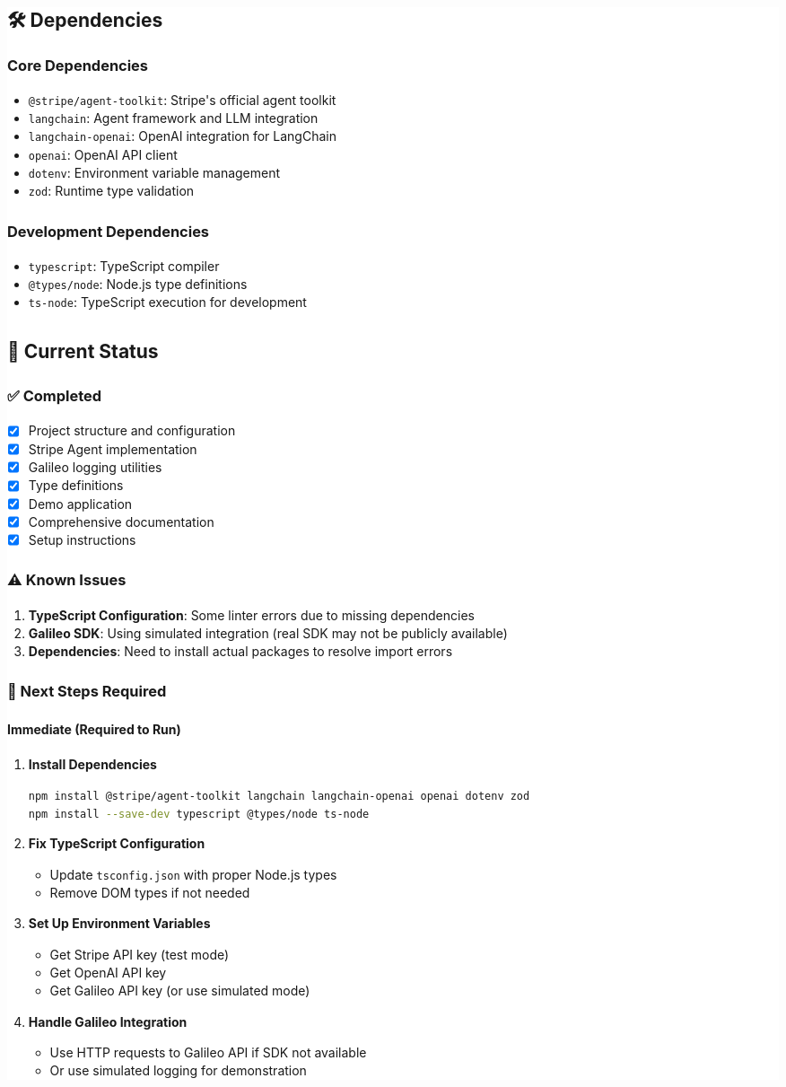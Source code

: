 ## 🛠️ Dependencies

### Core Dependencies
- `@stripe/agent-toolkit`: Stripe's official agent toolkit
- `langchain`: Agent framework and LLM integration
- `langchain-openai`: OpenAI integration for LangChain
- `openai`: OpenAI API client
- `dotenv`: Environment variable management
- `zod`: Runtime type validation

### Development Dependencies
- `typescript`: TypeScript compiler
- `@types/node`: Node.js type definitions
- `ts-node`: TypeScript execution for development

## 🚧 Current Status

### ✅ Completed
- [x] Project structure and configuration
- [x] Stripe Agent implementation
- [x] Galileo logging utilities
- [x] Type definitions
- [x] Demo application
- [x] Comprehensive documentation
- [x] Setup instructions

### ⚠️ Known Issues
1. **TypeScript Configuration**: Some linter errors due to missing dependencies
2. **Galileo SDK**: Using simulated integration (real SDK may not be publicly available)
3. **Dependencies**: Need to install actual packages to resolve import errors

### 🔄 Next Steps Required

#### Immediate (Required to Run)
1. **Install Dependencies**
   ```bash
   npm install @stripe/agent-toolkit langchain langchain-openai openai dotenv zod
   npm install --save-dev typescript @types/node ts-node
   ```

2. **Fix TypeScript Configuration**
   - Update `tsconfig.json` with proper Node.js types
   - Remove DOM types if not needed

3. **Set Up Environment Variables**
   - Get Stripe API key (test mode)
   - Get OpenAI API key
   - Get Galileo API key (or use simulated mode)

4. **Handle Galileo Integration**
   - Use HTTP requests to Galileo API if SDK not available
   - Or use simulated logging for demonstration
